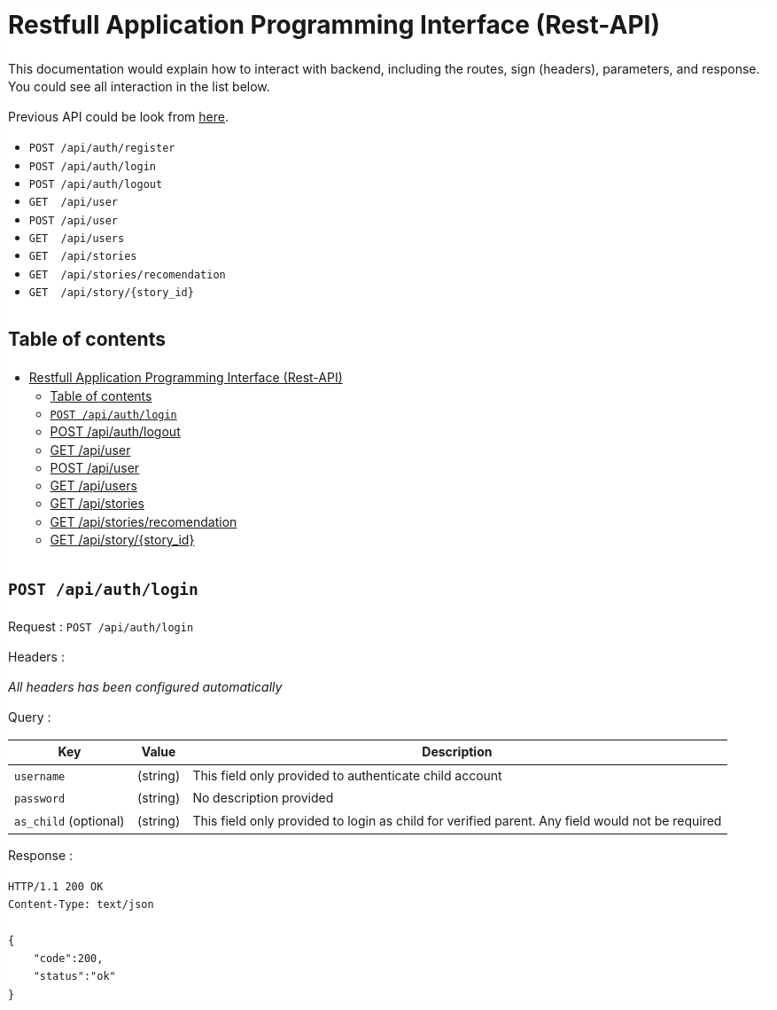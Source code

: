 # Restfull Application Programming Interface (Rest-API)

This documentation would explain how to interact with backend, including the routes, sign (headers), parameters, 
and response. You could see all interaction in the list below.

Previous API could be look from [here](APIS_old.md).

- `POST /api/auth/register`
- `POST /api/auth/login`
- `POST /api/auth/logout`
- `GET  /api/user`
- `POST /api/user`
- `GET  /api/users`
- `GET  /api/stories`
- `GET  /api/stories/recomendation`
- `GET  /api/story/{story_id}`

## Table of contents
- [Restfull Application Programming Interface (Rest-API)](#restfull-application-programming-interface-rest-api)
  - [Table of contents](#table-of-contents)
  - [`POST /api/auth/login`](#post-apiauthlogin)
  - [POST /api/auth/logout](#post-apiauthlogout)
  - [GET /api/user](#get-apiuser)
  - [POST /api/user](#post-apiuser)
  - [GET /api/users](#get-apiusers)
  - [GET /api/stories](#get-apistories)
  - [GET /api/stories/recomendation](#get-apistoriesrecomendation)
  - [GET /api/story/{story_id}](#get-apistorystory_id)

## `POST /api/auth/login`

Request  : `POST /api/auth/login`

Headers  :

*All headers has been configured automatically*

Query    :

| Key                   | Value    | Description                                                                                     |
|-----------------------|----------|-------------------------------------------------------------------------------------------------|
| `username`            | (string) | This field only provided to authenticate child account                                          |
| `password`            | (string) | No description provided                                                                         |
| `as_child` (optional) | (string) | This field only provided to login as child for verified parent. Any field would not be required |

Response :
```
HTTP/1.1 200 OK
Content-Type: text/json

{
    "code":200,
    "status":"ok"
}
```
